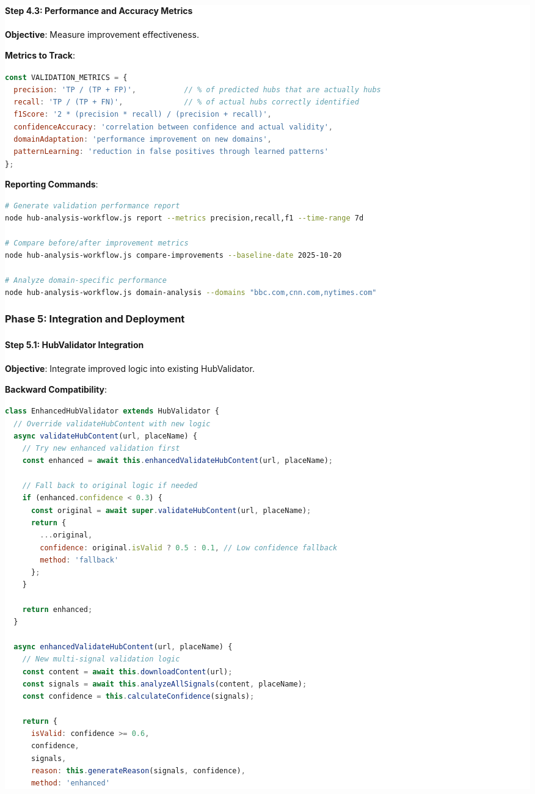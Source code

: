 #### Step 4.3: Performance and Accuracy Metrics
**Objective**: Measure improvement effectiveness.

**Metrics to Track**:
```javascript
const VALIDATION_METRICS = {
  precision: 'TP / (TP + FP)',           // % of predicted hubs that are actually hubs
  recall: 'TP / (TP + FN)',              // % of actual hubs correctly identified
  f1Score: '2 * (precision * recall) / (precision + recall)',
  confidenceAccuracy: 'correlation between confidence and actual validity',
  domainAdaptation: 'performance improvement on new domains',
  patternLearning: 'reduction in false positives through learned patterns'
};
```

**Reporting Commands**:
```bash
# Generate validation performance report
node hub-analysis-workflow.js report --metrics precision,recall,f1 --time-range 7d

# Compare before/after improvement metrics
node hub-analysis-workflow.js compare-improvements --baseline-date 2025-10-20

# Analyze domain-specific performance
node hub-analysis-workflow.js domain-analysis --domains "bbc.com,cnn.com,nytimes.com"
```

### Phase 5: Integration and Deployment

#### Step 5.1: HubValidator Integration
**Objective**: Integrate improved logic into existing HubValidator.

**Backward Compatibility**:
```javascript
class EnhancedHubValidator extends HubValidator {
  // Override validateHubContent with new logic
  async validateHubContent(url, placeName) {
    // Try new enhanced validation first
    const enhanced = await this.enhancedValidateHubContent(url, placeName);

    // Fall back to original logic if needed
    if (enhanced.confidence < 0.3) {
      const original = await super.validateHubContent(url, placeName);
      return {
        ...original,
        confidence: original.isValid ? 0.5 : 0.1, // Low confidence fallback
        method: 'fallback'
      };
    }

    return enhanced;
  }

  async enhancedValidateHubContent(url, placeName) {
    // New multi-signal validation logic
    const content = await this.downloadContent(url);
    const signals = await this.analyzeAllSignals(content, placeName);
    const confidence = this.calculateConfidence(signals);

    return {
      isValid: confidence >= 0.6,
      confidence,
      signals,
      reason: this.generateReason(signals, confidence),
      method: 'enhanced'
```